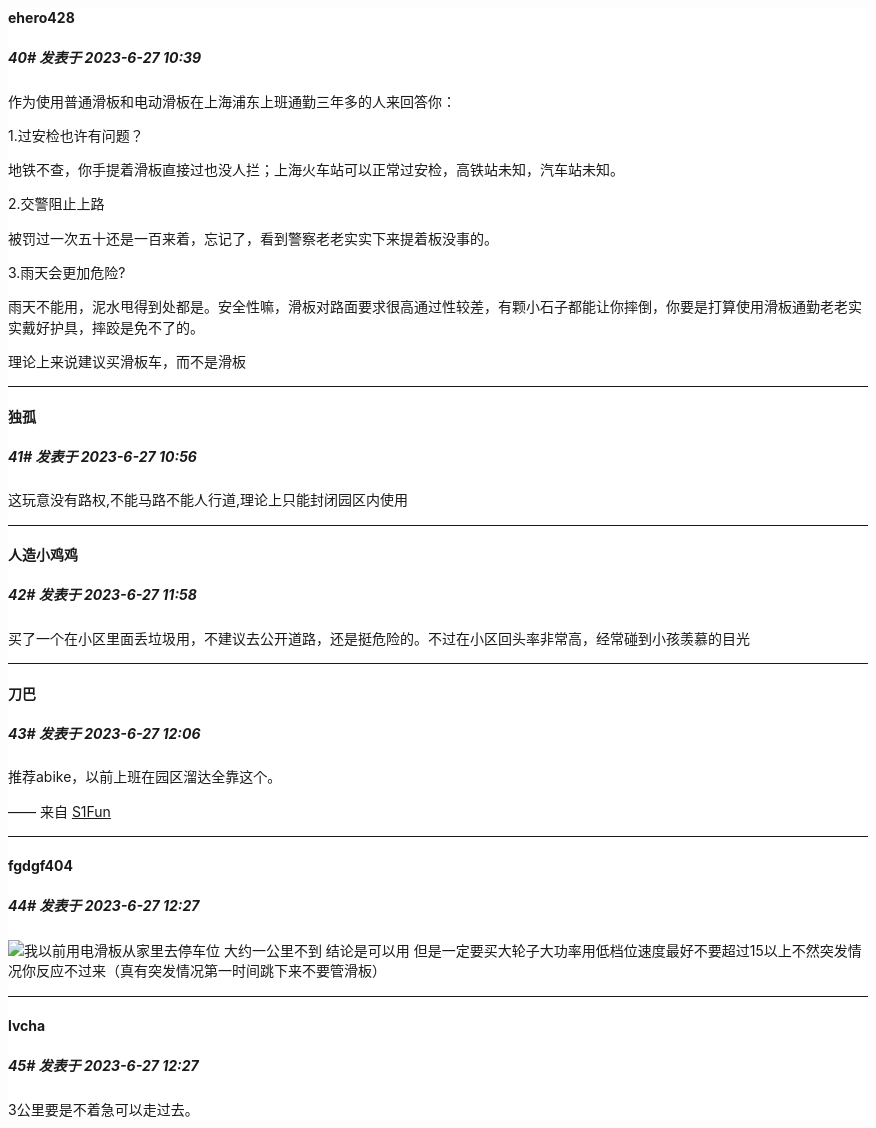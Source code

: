 ####  ehero428  
##### 40#       发表于 2023-6-27 10:39

作为使用普通滑板和电动滑板在上海浦东上班通勤三年多的人来回答你：

1.过安检也许有问题？

地铁不查，你手提着滑板直接过也没人拦；上海火车站可以正常过安检，高铁站未知，汽车站未知。

2.交警阻止上路

被罚过一次五十还是一百来着，忘记了，看到警察老老实实下来提着板没事的。

3.雨天会更加危险?

雨天不能用，泥水甩得到处都是。安全性嘛，滑板对路面要求很高通过性较差，有颗小石子都能让你摔倒，你要是打算使用滑板通勤老老实实戴好护具，摔跤是免不了的。

理论上来说建议买滑板车，而不是滑板

*****

####  独孤  
##### 41#       发表于 2023-6-27 10:56

这玩意没有路权,不能马路不能人行道,理论上只能封闭园区内使用

*****

####  人造小鸡鸡  
##### 42#       发表于 2023-6-27 11:58

买了一个在小区里面丢垃圾用，不建议去公开道路，还是挺危险的。不过在小区回头率非常高，经常碰到小孩羡慕的目光

*****

####  刀巴  
##### 43#       发表于 2023-6-27 12:06

推荐abike，以前上班在园区溜达全靠这个。

—— 来自 [S1Fun](https://s1fun.koalcat.com)

*****

####  fgdgf404  
##### 44#       发表于 2023-6-27 12:27

<img src="https://static.saraba1st.com/image/smiley/face2017/013.png" referrerpolicy="no-referrer">我以前用电滑板从家里去停车位 大约一公里不到
结论是可以用 但是一定要买大轮子大功率用低档位速度最好不要超过15以上不然突发情况你反应不过来（真有突发情况第一时间跳下来不要管滑板）

*****

####  lvcha  
##### 45#       发表于 2023-6-27 12:27

3公里要是不着急可以走过去。
